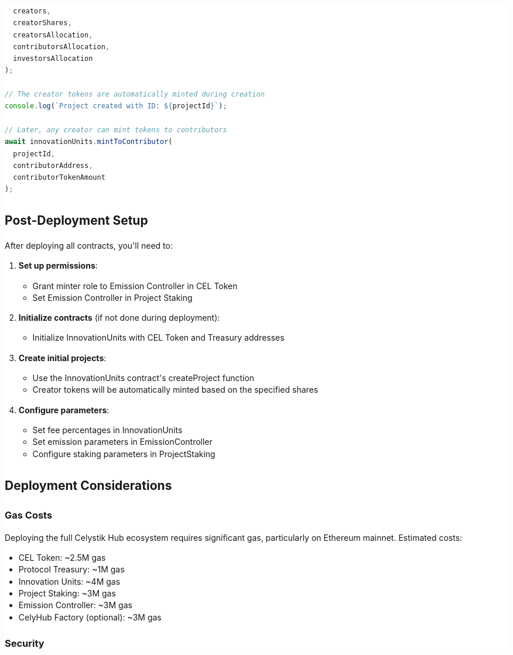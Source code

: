 ```javascript
  creators,
  creatorShares,
  creatorsAllocation,
  contributorsAllocation,
  investorsAllocation
);

// The creator tokens are automatically minted during creation
console.log(`Project created with ID: ${projectId}`);

// Later, any creator can mint tokens to contributors
await innovationUnits.mintToContributor(
  projectId, 
  contributorAddress,
  contributorTokenAmount
);
```

## Post-Deployment Setup

After deploying all contracts, you'll need to:

1. **Set up permissions**:
   - Grant minter role to Emission Controller in CEL Token
   - Set Emission Controller in Project Staking

2. **Initialize contracts** (if not done during deployment):
   - Initialize InnovationUnits with CEL Token and Treasury addresses

3. **Create initial projects**:
   - Use the InnovationUnits contract's createProject function
   - Creator tokens will be automatically minted based on the specified shares

4. **Configure parameters**:
   - Set fee percentages in InnovationUnits
   - Set emission parameters in EmissionController
   - Configure staking parameters in ProjectStaking

## Deployment Considerations

### Gas Costs

Deploying the full Celystik Hub ecosystem requires significant gas, particularly on Ethereum mainnet. Estimated costs:
- CEL Token: ~2.5M gas
- Protocol Treasury: ~1M gas
- Innovation Units: ~4M gas
- Project Staking: ~3M gas
- Emission Controller: ~3M gas
- CelyHub Factory (optional): ~3M gas

### Security
